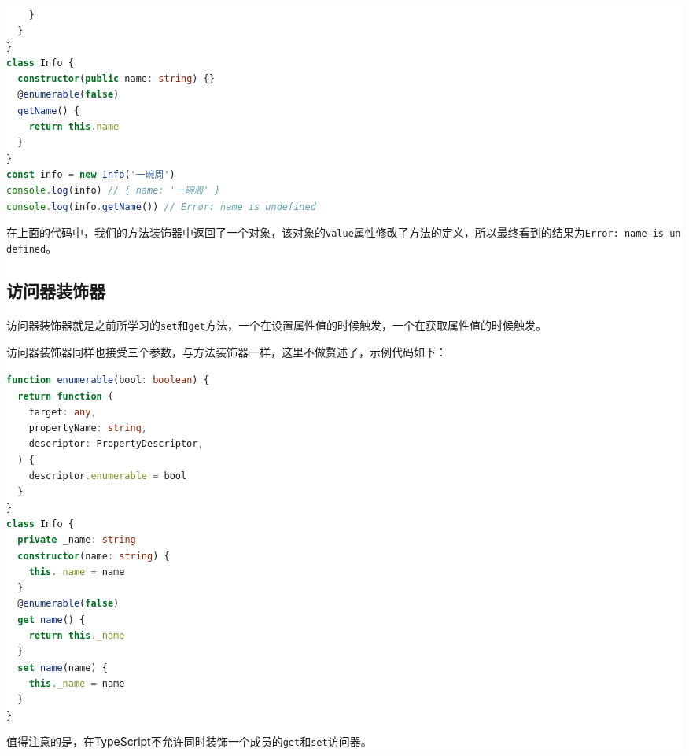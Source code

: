 ```TypeScript
    }
  }
}
class Info {
  constructor(public name: string) {}
  @enumerable(false)
  getName() {
    return this.name
  }
}
const info = new Info('一碗周')
console.log(info) // { name: '一碗周' }
console.log(info.getName()) // Error: name is undefined

```


在上面的代码中，我们的方法装饰器中返回了一个对象，该对象的`value`属性修改了方法的定义，所以最终看到的结果为`Error: name is undefined`。

## 访问器装饰器

访问器装饰器就是之前所学习的`set`和`get`方法，一个在设置属性值的时候触发，一个在获取属性值的时候触发。

访问器装饰器同样也接受三个参数，与方法装饰器一样，这里不做赘述了，示例代码如下：

```TypeScript
function enumerable(bool: boolean) {
  return function (
    target: any,
    propertyName: string,
    descriptor: PropertyDescriptor,
  ) {
    descriptor.enumerable = bool
  }
}
class Info {
  private _name: string
  constructor(name: string) {
    this._name = name
  }
  @enumerable(false)
  get name() {
    return this._name
  }
  set name(name) {
    this._name = name
  }
}

```


值得注意的是，在TypeScript不允许同时装饰一个成员的`get`和`set`访问器。
